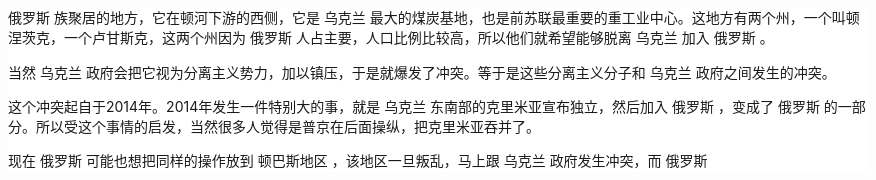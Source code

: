   <ok href="/term/1150">
   俄罗斯
  </ok>
  族聚居的地方，它在顿河下游的西侧，它是
  <ok href="/term/5128">
   乌克兰
  </ok>
  最大的煤炭基地，也是前苏联最重要的重工业中心。这地方有两个州，一个叫顿涅茨克，一个卢甘斯克，这两个州因为
  <ok href="/term/1150">
   俄罗斯
  </ok>
  人占主要，人口比例比较高，所以他们就希望能够脱离
  <ok href="/term/5128">
   乌克兰
  </ok>
  加入
  <ok href="/term/1150">
   俄罗斯
  </ok>
  。
 </p>
 <p>
  当然
  <ok href="/term/5128">
   乌克兰
  </ok>
  政府会把它视为分离主义势力，加以镇压，于是就爆发了冲突。等于是这些分离主义分子和
  <ok href="/term/5128">
   乌克兰
  </ok>
  政府之间发生的冲突。
 </p>
 <p>
  这个冲突起自于2014年。2014年发生一件特别大的事，就是
  <ok href="/term/5128">
   乌克兰
  </ok>
  东南部的克里米亚宣布独立，然后加入
  <ok href="/term/1150">
   俄罗斯
  </ok>
  ，变成了
  <ok href="/term/1150">
   俄罗斯
  </ok>
  的一部分。所以受这个事情的启发，当然很多人觉得是普京在后面操纵，把克里米亚吞并了。
 </p>
 <p>
  现在
  <ok href="/term/1150">
   俄罗斯
  </ok>
  可能也想把同样的操作放到
  <ok href="/term/58400">
   顿巴斯地区
  </ok>
  ，该地区一旦叛乱，马上跟
  <ok href="/term/5128">
   乌克兰
  </ok>
  政府发生冲突，而
  <ok href="/term/1150">
   俄罗斯
  </ok>